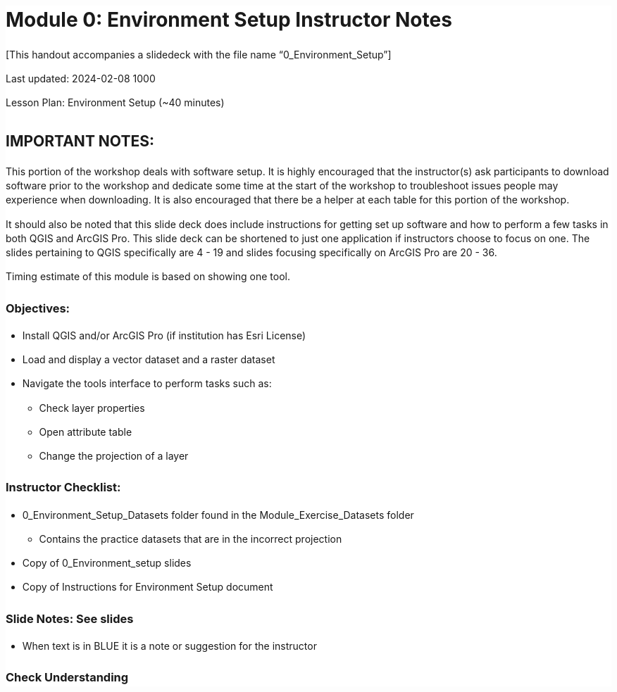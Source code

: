 # Module 0: Environment Setup Instructor Notes

\[This handout accompanies a slidedeck with the file name “0_Environment_Setup”\]

Last updated: 2024-02-08 1000

Lesson Plan: Environment Setup (~40 minutes)

## IMPORTANT NOTES:

This portion of the workshop deals with software setup. It is highly
encouraged that the instructor(s) ask participants to download software
prior to the workshop and dedicate some time at the start of the
workshop to troubleshoot issues people may experience when downloading.
It is also encouraged that there be a helper at each table for this
portion of the workshop.

It should also be noted that this slide deck does include instructions
for getting set up software and how to perform a few tasks in both QGIS
and ArcGIS Pro. This slide deck can be shortened to just one application
if instructors choose to focus on one. The slides pertaining to QGIS
specifically are 4 - 19 and slides focusing specifically on ArcGIS Pro
are 20 - 36.

Timing estimate of this module is based on showing one tool.

### Objectives:

- Install QGIS and/or ArcGIS Pro (if institution has Esri License)

- Load and display a vector dataset and a raster dataset

- Navigate the tools interface to perform tasks such as:

  - Check layer properties

  - Open attribute table

  - Change the projection of a layer

### Instructor Checklist:

- 0_Environment_Setup_Datasets folder found in the Module_Exercise_Datasets folder

  - Contains the practice datasets that are in the incorrect projection

- Copy of 0_Environment_setup slides

- Copy of Instructions for Environment Setup document

### Slide Notes: See slides

- When text is in BLUE it is a note or suggestion for the instructor

### Check Understanding
